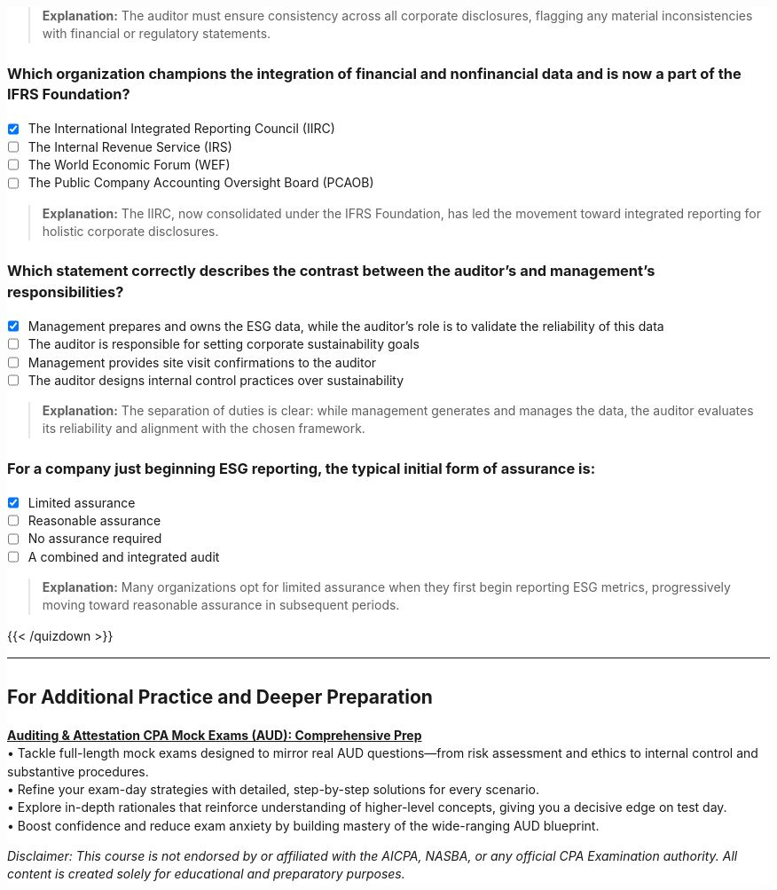 > **Explanation:** The auditor must ensure consistency across all corporate disclosures, flagging any material inconsistencies with financial or regulatory statements.

### Which organization champions the integration of financial and nonfinancial data and is now a part of the IFRS Foundation?  
- [x] The International Integrated Reporting Council (IIRC)  
- [ ] The Internal Revenue Service (IRS)  
- [ ] The World Economic Forum (WEF)  
- [ ] The Public Company Accounting Oversight Board (PCAOB)  

> **Explanation:** The IIRC, now consolidated under the IFRS Foundation, has led the movement toward integrated reporting for holistic corporate disclosures.

### Which statement correctly describes the contrast between the auditor’s and management’s responsibilities?  
- [x] Management prepares and owns the ESG data, while the auditor’s role is to validate the reliability of this data  
- [ ] The auditor is responsible for setting corporate sustainability goals  
- [ ] Management provides site visit confirmations to the auditor  
- [ ] The auditor designs internal control practices over sustainability  

> **Explanation:** The separation of duties is clear: while management generates and manages the data, the auditor evaluates its reliability and alignment with the chosen framework.

### For a company just beginning ESG reporting, the typical initial form of assurance is:  
- [x] Limited assurance  
- [ ] Reasonable assurance  
- [ ] No assurance required  
- [ ] A combined and integrated audit  

> **Explanation:** Many organizations opt for limited assurance when they first begin reporting ESG metrics, progressively moving toward reasonable assurance in subsequent periods.

{{< /quizdown >}}

---

## For Additional Practice and Deeper Preparation

**[Auditing & Attestation CPA Mock Exams (AUD): Comprehensive Prep](https://www.udemy.com/course/aud-cpa-mock-exams/?referralCode=D064EF7BD4A84FC6403D)**  
• Tackle full-length mock exams designed to mirror real AUD questions—from risk assessment and ethics to internal control and substantive procedures.  
• Refine your exam-day strategies with detailed, step-by-step solutions for every scenario.  
• Explore in-depth rationales that reinforce understanding of higher-level concepts, giving you a decisive edge on test day.  
• Boost confidence and reduce exam anxiety by building mastery of the wide-ranging AUD blueprint.

_Disclaimer: This course is not endorsed by or affiliated with the AICPA, NASBA, or any official CPA Examination authority. All content is created solely for educational and preparatory purposes._
